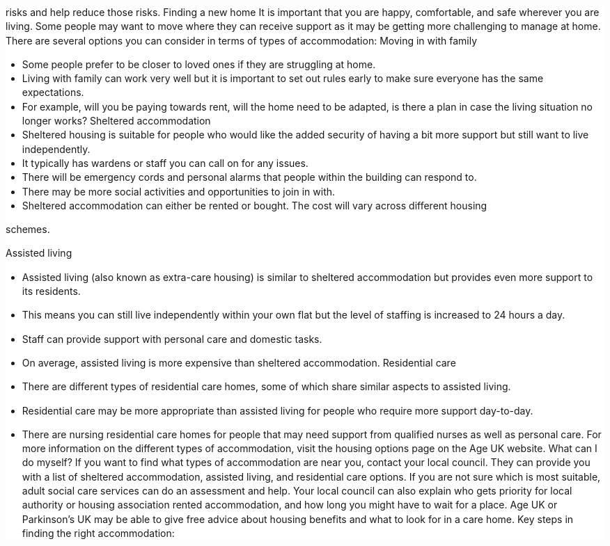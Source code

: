    risks and help reduce those risks.
   Finding a new home
   It is important that you are happy, comfortable, and
   safe wherever you are living. Some people may want
   to move where they can receive support as it may be
   getting more challenging to manage at home. There
   are several options you can consider in terms of types
   of accommodation:
   Moving in with family

- Some people prefer to be closer to loved ones if they are struggling at home.
- Living with family can work very well but it is important to set out rules early to make sure everyone
  has the same expectations.
- For example, will you be paying towards rent, will the home need to be adapted, is there a plan in
  case the living situation no longer works?
  Sheltered accommodation
- Sheltered housing is suitable for people who would like the added security of having a bit more
  support but still want to live independently.
- It typically has wardens or staff you can call on for any issues.
- There will be emergency cords and personal alarms that people within the building can respond to.
- There may be more social activities and opportunities to join in with.
- Sheltered accommodation can either be rented or bought. The cost will vary across different housing

schemes.

Assisted living

- Assisted living (also known as extra-care housing) is similar to sheltered
  accommodation but provides even more support to its residents.

- This means you can still live independently within your own flat but the level of staffing is increased
  to 24 hours a day.
- Staff can provide support with personal care and domestic tasks.

- On average, assisted living is more expensive than sheltered accommodation.
  Residential care
- There are different types of residential care homes, some of which share similar aspects to assisted
  living.
- Residential care may be more appropriate than assisted living for people who require more support
  day-to-day.
- There are nursing residential care homes for people that may need support from qualified nurses as
  well as personal care.
  For more information on the different types of accommodation, visit the housing options page on the
  Age UK website.
  What can I do myself?
  If you want to find what types of accommodation are near you, contact your local council. They
  can provide you with a list of sheltered accommodation, assisted living, and residential care
  options. If you are not sure which is most suitable, adult social care services can do an assessment
  and help. Your local council can also explain who gets priority for local authority or housing
  association rented accommodation, and how long you might have to wait for a place. Age UK or
  Parkinson’s UK may be able to give free advice about housing benefits and what to look for in a
  care home.
  Key steps in finding the right accommodation:
